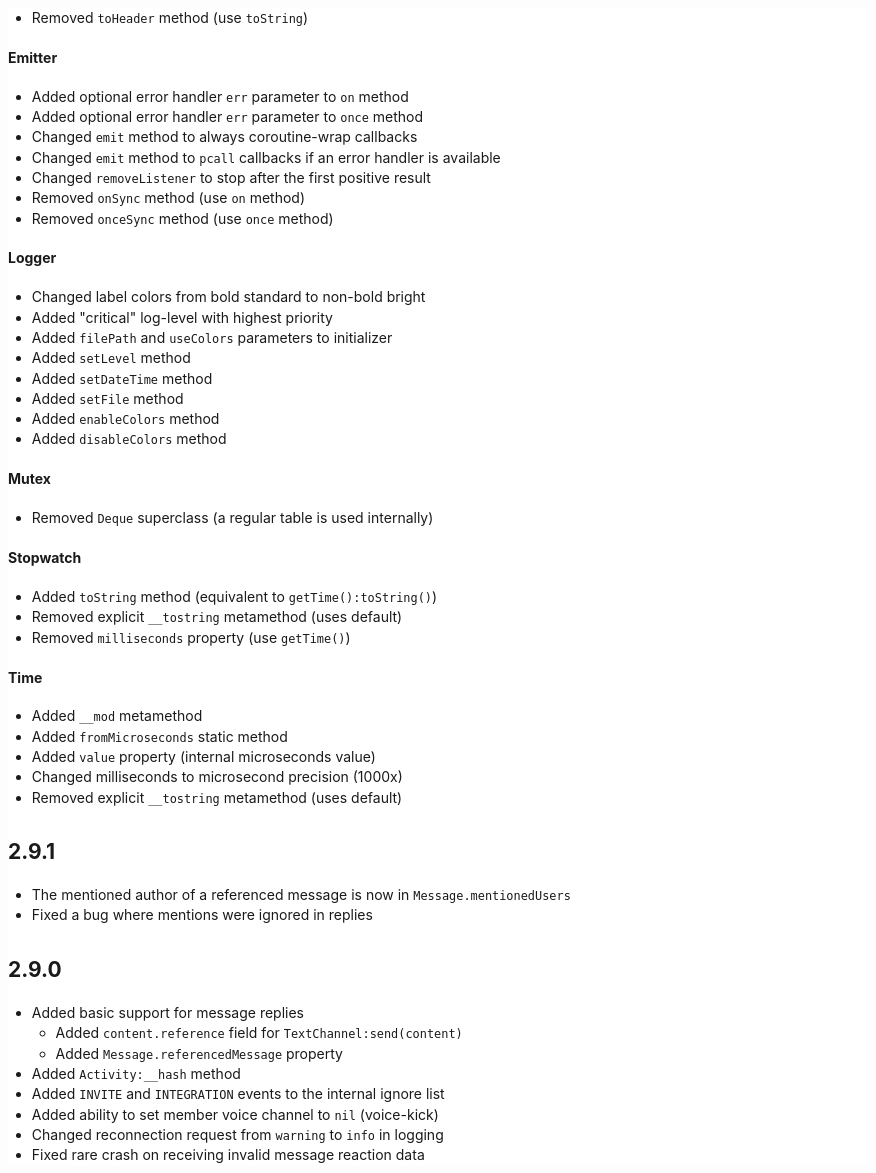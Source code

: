 - Removed `toHeader` method (use `toString`)

#### Emitter

- Added optional error handler `err` parameter to `on` method
- Added optional error handler `err` parameter to `once` method
- Changed `emit` method to always coroutine-wrap callbacks
- Changed `emit` method to `pcall` callbacks if an error handler is available
- Changed `removeListener` to stop after the first positive result
- Removed `onSync` method (use `on` method)
- Removed `onceSync` method (use `once` method)

#### Logger

- Changed label colors from bold standard to non-bold bright
- Added "critical" log-level with highest priority
- Added `filePath` and `useColors` parameters to initializer
- Added `setLevel` method
- Added `setDateTime` method
- Added `setFile` method
- Added `enableColors` method
- Added `disableColors` method

#### Mutex

- Removed `Deque` superclass (a regular table is used internally)

#### Stopwatch

- Added `toString` method (equivalent to `getTime():toString()`)
- Removed explicit `__tostring` metamethod (uses default)
- Removed `milliseconds` property (use `getTime()`)

#### Time

- Added `__mod` metamethod
- Added `fromMicroseconds` static method
- Added `value` property (internal microseconds value)
- Changed milliseconds to microsecond precision (1000x)
- Removed explicit `__tostring` metamethod (uses default)

## 2.9.1
- The mentioned author of a referenced message is now in `Message.mentionedUsers`
- Fixed a bug where mentions were ignored in replies

## 2.9.0
- Added basic support for message replies
	- Added `content.reference` field for `TextChannel:send(content)`
	- Added `Message.referencedMessage` property
- Added `Activity:__hash` method
- Added `INVITE` and `INTEGRATION` events to the internal ignore list
- Added ability to set member voice channel to `nil` (voice-kick)
- Changed reconnection request from `warning` to `info` in logging
- Fixed rare crash on receiving invalid message reaction data
